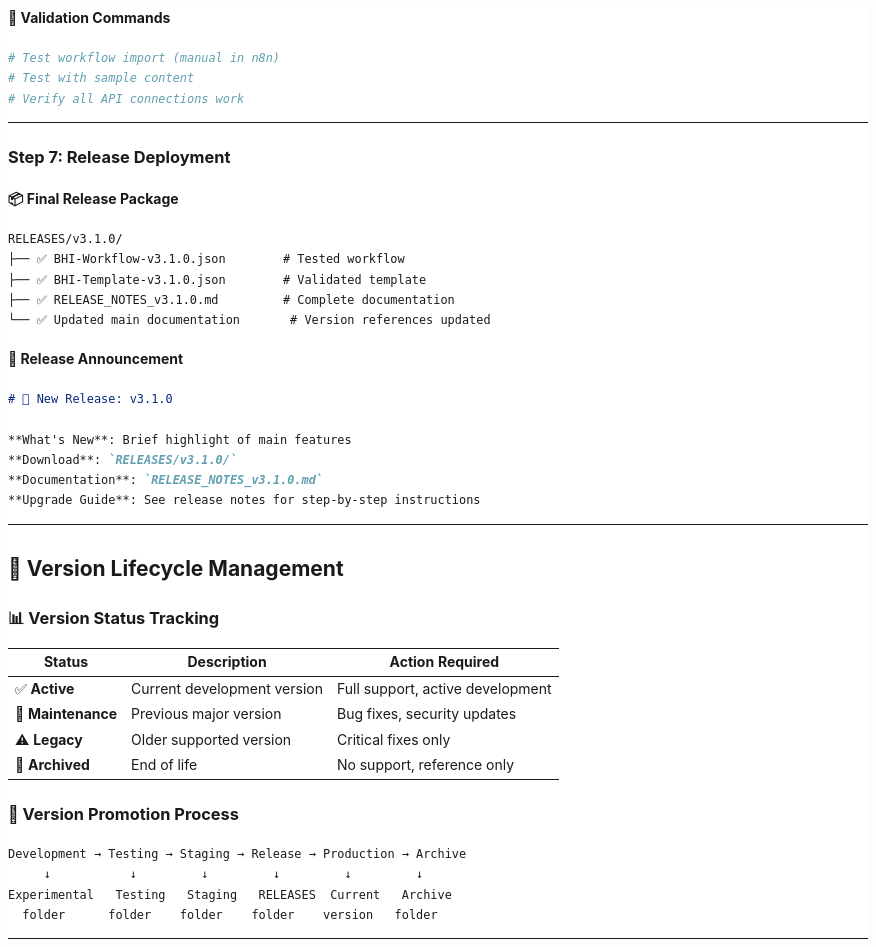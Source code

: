 #### **🎯 Validation Commands**
```bash
# Test workflow import (manual in n8n)
# Test with sample content
# Verify all API connections work
```

---

### **Step 7: Release Deployment**

#### **📦 Final Release Package**
```
RELEASES/v3.1.0/
├── ✅ BHI-Workflow-v3.1.0.json        # Tested workflow
├── ✅ BHI-Template-v3.1.0.json        # Validated template  
├── ✅ RELEASE_NOTES_v3.1.0.md         # Complete documentation
└── ✅ Updated main documentation       # Version references updated
```

#### **🚀 Release Announcement**
```markdown
# 🎊 New Release: v3.1.0

**What's New**: Brief highlight of main features
**Download**: `RELEASES/v3.1.0/`
**Documentation**: `RELEASE_NOTES_v3.1.0.md`
**Upgrade Guide**: See release notes for step-by-step instructions
```

---

## 🔄 **Version Lifecycle Management**

### **📊 Version Status Tracking**

| Status | Description | Action Required |
|--------|-------------|-----------------|
| ✅ **Active** | Current development version | Full support, active development |
| 🔧 **Maintenance** | Previous major version | Bug fixes, security updates |
| ⚠️ **Legacy** | Older supported version | Critical fixes only |
| 📁 **Archived** | End of life | No support, reference only |

### **🔄 Version Promotion Process**
```
Development → Testing → Staging → Release → Production → Archive
     ↓           ↓         ↓         ↓         ↓         ↓
Experimental   Testing   Staging   RELEASES  Current   Archive
  folder      folder    folder    folder    version   folder
```

---